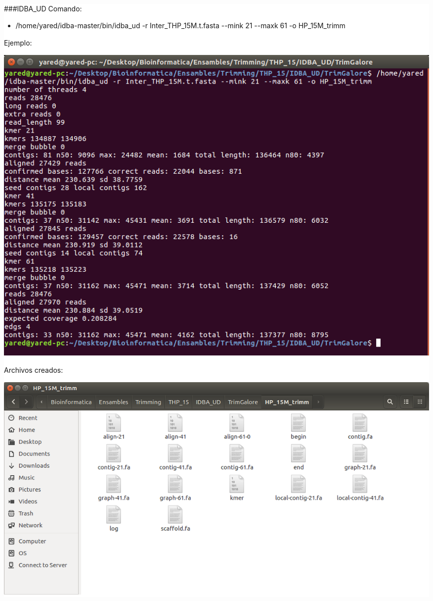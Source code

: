 ###IDBA_UD
Comando:
- /home/yared/idba-master/bin/idba_ud -r Inter_THP_15M.t.fasta --mink 21 --maxk 61 -o HP_15M_trimm

Ejemplo:

![Captura](Imagenes/60.png)

Archivos creados:

![Captura](Imagenes/61.png)
